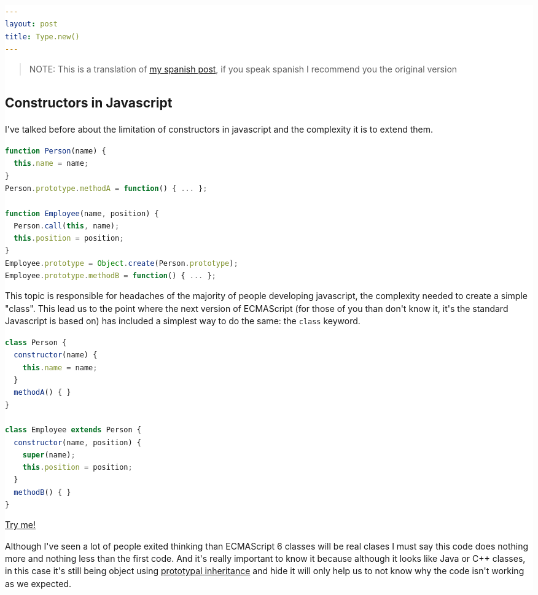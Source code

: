 ```yaml
---
layout: post
title: Type.new()
---
```


> NOTE: This is a translation of [my spanish post](http://blog.amatiasq.com/2014/03/type-new/), if you speak spanish I recommend you the original version

## Constructors in Javascript

I've talked before about the limitation of constructors in javascript and the complexity it is to extend them.

```javascript
function Person(name) {
  this.name = name;
}
Person.prototype.methodA = function() { ... };

function Employee(name, position) {
  Person.call(this, name);
  this.position = position;
}
Employee.prototype = Object.create(Person.prototype);
Employee.prototype.methodB = function() { ... };
```

This topic is responsible for headaches of the majority of people developing javascript, the complexity needed to create a simple "class". This lead us to the point where the next version of ECMAScript (for those of you than don't know it, it's the standard Javascript is based on) has included a simplest way to do the same: the `class` keyword.

```javascript
class Person {
  constructor(name) {
    this.name = name;
  }
  methodA() { }
}

class Employee extends Person {
  constructor(name, position) {
    super(name);
    this.position = position;
  }
  methodB() { }
}
```

<a target="_blank" href="http://www.es6fiddle.net/hsq7hzw6/">Try me!</a>

Although I've seen a lot of people exited thinking than ECMAScript 6 classes will be real clases I must say this code does nothing more and nothing less than the first code. And it's really important to know it because although it looks like Java or C++ classes, in this case it's still being object using [prototypal inheritance](https://developer.mozilla.org/en-US/docs/Web/JavaScript/Guide/Inheritance_and_the_prototype_chain) and hide it will only help us to not know why the code isn't working as we expected.
